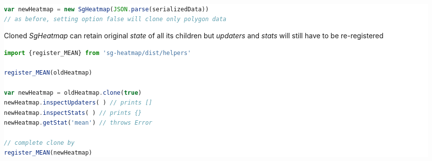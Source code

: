 ```javascript
var newHeatmap = new SgHeatmap(JSON.parse(serializedData))
// as before, setting option false will clone only polygon data
```

Cloned *SgHeatmap* can retain original *state* of all its children but *updaters* and *stats* will still have to be re-registered

```javascript
import {register_MEAN} from 'sg-heatmap/dist/helpers'

register_MEAN(oldHeatmap)

var newHeatmap = oldHeatmap.clone(true)
newHeatmap.inspectUpdaters( ) // prints []
newHeatmap.inspectStats( ) // prints {}
newHeatmap.getStat('mean') // throws Error

// complete clone by
register_MEAN(newHeatmap)
```
